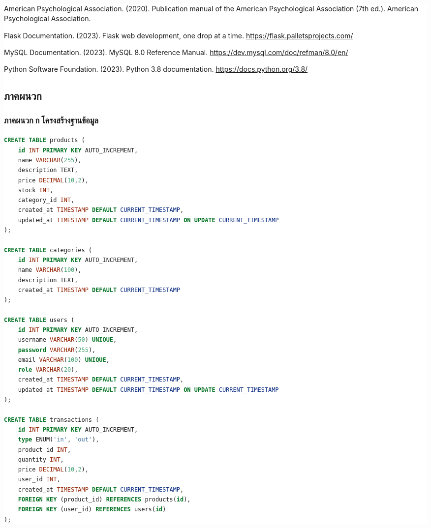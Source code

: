 American Psychological Association. (2020). Publication manual of the American Psychological Association (7th ed.). American Psychological Association.

Flask Documentation. (2023). Flask web development, one drop at a time. https://flask.palletsprojects.com/

MySQL Documentation. (2023). MySQL 8.0 Reference Manual. https://dev.mysql.com/doc/refman/8.0/en/

Python Software Foundation. (2023). Python 3.8 documentation. https://docs.python.org/3.8/

## ภาคผนวก

### ภาคผนวก ก โครงสร้างฐานข้อมูล
```sql
CREATE TABLE products (
    id INT PRIMARY KEY AUTO_INCREMENT,
    name VARCHAR(255),
    description TEXT,
    price DECIMAL(10,2),
    stock INT,
    category_id INT,
    created_at TIMESTAMP DEFAULT CURRENT_TIMESTAMP,
    updated_at TIMESTAMP DEFAULT CURRENT_TIMESTAMP ON UPDATE CURRENT_TIMESTAMP
);

CREATE TABLE categories (
    id INT PRIMARY KEY AUTO_INCREMENT,
    name VARCHAR(100),
    description TEXT,
    created_at TIMESTAMP DEFAULT CURRENT_TIMESTAMP
);

CREATE TABLE users (
    id INT PRIMARY KEY AUTO_INCREMENT,
    username VARCHAR(50) UNIQUE,
    password VARCHAR(255),
    email VARCHAR(100) UNIQUE,
    role VARCHAR(20),
    created_at TIMESTAMP DEFAULT CURRENT_TIMESTAMP,
    updated_at TIMESTAMP DEFAULT CURRENT_TIMESTAMP ON UPDATE CURRENT_TIMESTAMP
);

CREATE TABLE transactions (
    id INT PRIMARY KEY AUTO_INCREMENT,
    type ENUM('in', 'out'),
    product_id INT,
    quantity INT,
    price DECIMAL(10,2),
    user_id INT,
    created_at TIMESTAMP DEFAULT CURRENT_TIMESTAMP,
    FOREIGN KEY (product_id) REFERENCES products(id),
    FOREIGN KEY (user_id) REFERENCES users(id)
);
```
